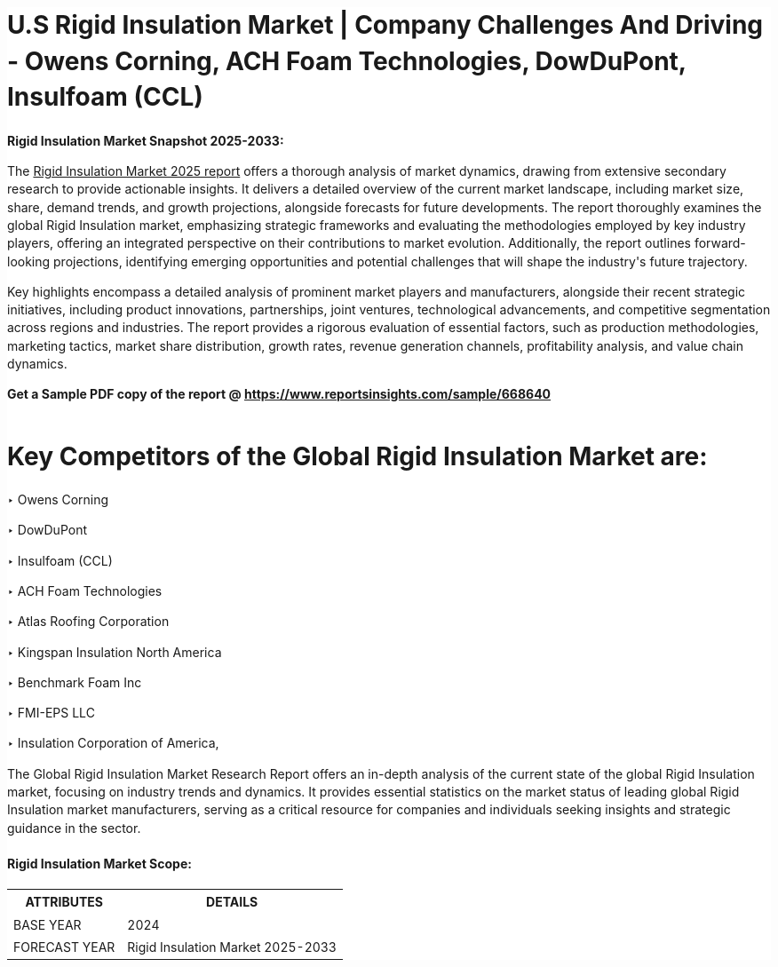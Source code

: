 # U.S Rigid Insulation Market | Company Challenges And Driving - Owens Corning, ACH Foam Technologies, DowDuPont, Insulfoam (CCL)

<strong>Rigid Insulation Market Snapshot 2025-2033:</strong>

 The <a href=https://www.reportsinsights.com/sample/668640>Rigid Insulation Market 2025 report</a> offers a thorough analysis of market dynamics, drawing from extensive secondary research to provide actionable insights. It delivers a detailed overview of the current market landscape, including market size, share, demand trends, and growth projections, alongside forecasts for future developments. The report thoroughly examines the global Rigid Insulation market, emphasizing strategic frameworks and evaluating the methodologies employed by key industry players, offering an integrated perspective on their contributions to market evolution. Additionally, the report outlines forward-looking projections, identifying emerging opportunities and potential challenges that will shape the industry's future trajectory.

Key highlights encompass a detailed analysis of prominent market players and manufacturers, alongside their recent strategic initiatives, including product innovations, partnerships, joint ventures, technological advancements, and competitive segmentation across regions and industries. The report provides a rigorous evaluation of essential factors, such as production methodologies, marketing tactics, market share distribution, growth rates, revenue generation channels, profitability analysis, and value chain dynamics.

<strong>Get a Sample PDF copy of the report @ <a href=https://www.reportsinsights.com/sample/668640>https://www.reportsinsights.com/sample/668640</a></strong>

# <strong>Key Competitors of the Global Rigid Insulation Market are:</strong>

‣ Owens Corning

‣ DowDuPont

‣ Insulfoam (CCL)

‣ ACH Foam Technologies

‣ Atlas Roofing Corporation

‣ Kingspan Insulation North America

‣ Benchmark Foam Inc

‣ FMI-EPS LLC

‣ Insulation Corporation of America,

The Global Rigid Insulation Market Research Report offers an in-depth analysis of the current state of the global Rigid Insulation market, focusing on industry trends and dynamics. It provides essential statistics on the market status of leading global Rigid Insulation market manufacturers, serving as a critical resource for companies and individuals seeking insights and strategic guidance in the sector.

<h4>Rigid Insulation Market Scope:</h4>
<table>
<tr>
<th>ATTRIBUTES</th>
<th>DETAILS</th>
</tr>
<tr>
<td>BASE YEAR</td>
<td>2024</td>
</tr>
<tr>
<td>FORECAST YEAR</td>
<td>Rigid Insulation Market 2025-2033</td>
</tr>
<tr>